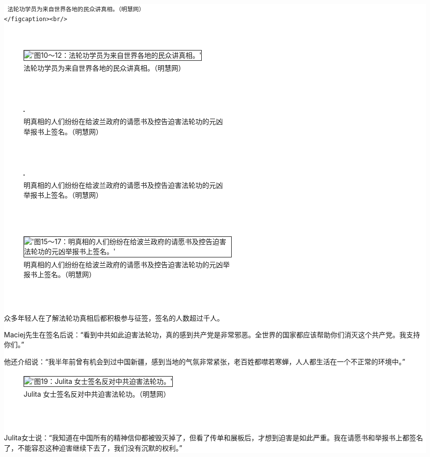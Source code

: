      法轮功学员为来自世界各地的民众讲真相。（明慧网）
    </figcaption><br/>
   </figure><br/>
   <figure class="wp-caption aligncenter" style="width: 401px">
    <ok href="http://www.minghui.org/mh/article_images/2019-8-8-poland-music-festival_12.jpg" target="_blank">
     <img alt="'图10～12：法轮功学员为来自世界各地的民众讲真相。'" border="1" hspace="0" src="//www.minghui.org/mh/article_images/2019-8-8-poland-music-festival_12--ss.jpg" vspace="5"/>
    </ok>
    <br/><figcaption class="wp-caption-text">
     法轮功学员为来自世界各地的民众讲真相。（明慧网）
    </figcaption><br/>
   </figure><br/>
   <figure class="wp-caption aligncenter" style="width: 416px">
    <ok href="http://www.minghui.org/mh/article_images/2019-8-8-poland-music-festival_15.jpg" target="_blank">
     <img alt="" border="1" class="" hspace="0" src="//www.minghui.org/mh/article_images/2019-8-8-poland-music-festival_15--ss.jpg" vspace="5"/>
    </ok>
    <br/><figcaption class="wp-caption-text">
     明真相的人们纷纷在给波兰政府的请愿书及控告迫害法轮功的元凶举报书上签名。（明慧网）
    </figcaption><br/>
   </figure><br/>
   <figure class="wp-caption aligncenter" style="width: 418px">
    <ok href="http://www.minghui.org/mh/article_images/2019-8-8-poland-music-festival_16.jpg" target="_blank">
     <img alt="" border="1" class="" hspace="0" src="//www.minghui.org/mh/article_images/2019-8-8-poland-music-festival_16--ss.jpg" vspace="5"/>
    </ok>
    <br/><figcaption class="wp-caption-text">
     明真相的人们纷纷在给波兰政府的请愿书及控告迫害法轮功的元凶举报书上签名。（明慧网）
    </figcaption><br/>
   </figure><br/>
   <figure class="wp-caption aligncenter" style="width: 424px">
    <ok href="http://www.minghui.org/mh/article_images/2019-8-8-poland-music-festival_17.jpg" target="_blank">
     <img alt="'图15～17：明真相的人们纷纷在给波兰政府的请愿书及控告迫害法轮功的元凶举报书上签名。'" border="1" class="" hspace="0" src="//www.minghui.org/mh/article_images/2019-8-8-poland-music-festival_17--ss.jpg" vspace="5"/>
    </ok>
    <br/><figcaption class="wp-caption-text">
     明真相的人们纷纷在给波兰政府的请愿书及控告迫害法轮功的元凶举报书上签名。（明慧网）
    </figcaption><br/>
   </figure><br/>
   <p>
    众多年轻人在了解法轮功真相后都积极参与征签，签名的人数超过千人。
   </p>
   <p>
    Maciej先生在签名后说：“看到中共如此迫害法轮功，真的感到共产党是非常邪恶。全世界的国家都应该帮助你们消灭这个共产党。我支持你们。”
   </p>
   <p>
    他还介绍说：“我半年前曾有机会到过中国新疆，感到当地的气氛非常紧张，老百姓都噤若寒蝉，人人都生活在一个不正常的环境中。”
   </p>
   <figure class="wp-caption aligncenter" style="width: 388px">
    <ok href="http://www.minghui.org/mh/article_images/2019-8-8-poland-music-festival_19.jpg" target="_blank">
     <img alt="'图19：Julita 女士签名反对中共迫害法轮功。'" border="1" class="" hspace="0" src="//www.minghui.org/mh/article_images/2019-8-8-poland-music-festival_19--ss.jpg" vspace="5"/>
    </ok>
    <br/><figcaption class="wp-caption-text">
     Julita 女士签名反对中共迫害法轮功。（明慧网）
    </figcaption><br/>
   </figure><br/>
   <p>
    Julita女士说：“我知道在中国所有的精神信仰都被毁灭掉了，但看了传单和展板后，才想到迫害是如此严重。我在请愿书和举报书上都签名了，不能容忍这种迫害继续下去了，我们没有沉默的权利。”
   </p>
   <p>